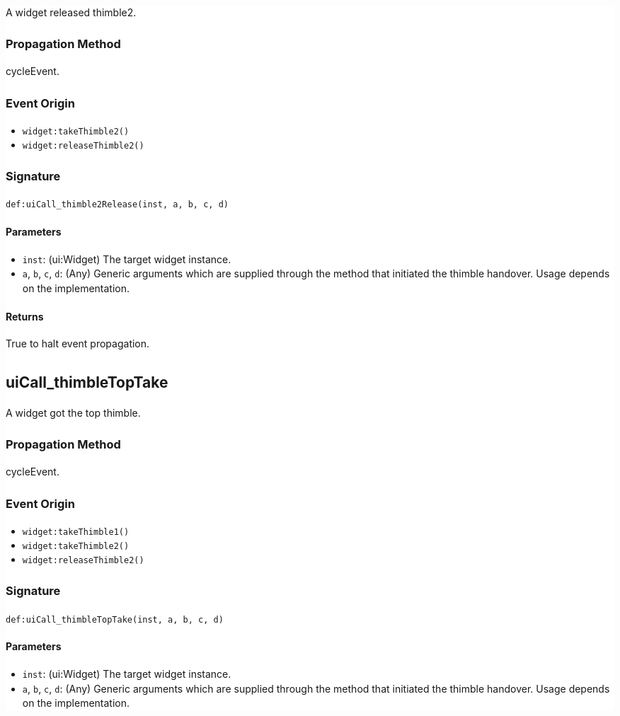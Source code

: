 A widget released thimble2.


### Propagation Method

cycleEvent.


### Event Origin

* `widget:takeThimble2()`
* `widget:releaseThimble2()`


### Signature

`def:uiCall_thimble2Release(inst, a, b, c, d)`


#### Parameters

* `inst`: (ui:Widget) The target widget instance.
* `a`, `b`, `c`, `d`: (Any) Generic arguments which are supplied through the method that initiated the thimble handover. Usage depends on the implementation.


#### Returns

True to halt event propagation.



## uiCall_thimbleTopTake

A widget got the top thimble.


### Propagation Method

cycleEvent.


### Event Origin

* `widget:takeThimble1()`
* `widget:takeThimble2()`
* `widget:releaseThimble2()`


### Signature

`def:uiCall_thimbleTopTake(inst, a, b, c, d)`


#### Parameters

* `inst`: (ui:Widget) The target widget instance.
* `a`, `b`, `c`, `d`: (Any) Generic arguments which are supplied through the method that initiated the thimble handover. Usage depends on the implementation.
